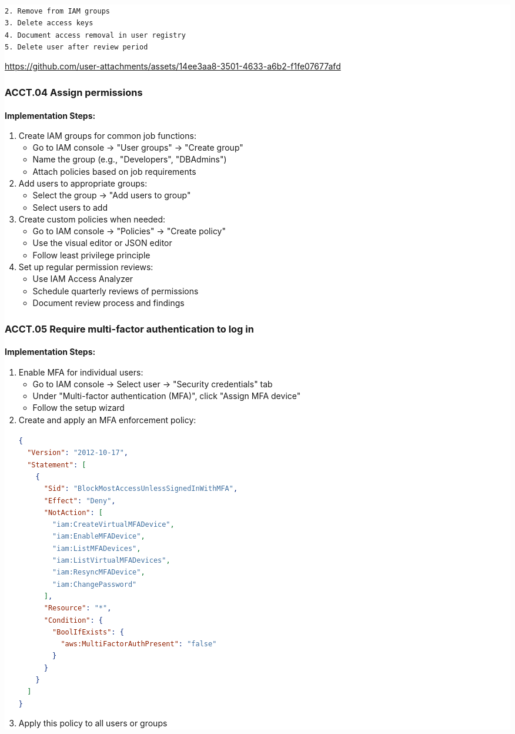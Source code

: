    ```
   2. Remove from IAM groups
   3. Delete access keys
   4. Document access removal in user registry
   5. Delete user after review period
   ```

https://github.com/user-attachments/assets/14ee3aa8-3501-4633-a6b2-f1fe07677afd

### ACCT.04 Assign permissions

**Implementation Steps:**
1. Create IAM groups for common job functions:
   - Go to IAM console → "User groups" → "Create group"
   - Name the group (e.g., "Developers", "DBAdmins")
   - Attach policies based on job requirements
2. Add users to appropriate groups:
   - Select the group → "Add users to group"
   - Select users to add
3. Create custom policies when needed:
   - Go to IAM console → "Policies" → "Create policy"
   - Use the visual editor or JSON editor
   - Follow least privilege principle
4. Set up regular permission reviews:
   - Use IAM Access Analyzer
   - Schedule quarterly reviews of permissions
   - Document review process and findings

### ACCT.05 Require multi-factor authentication to log in

**Implementation Steps:**
1. Enable MFA for individual users:
   - Go to IAM console → Select user → "Security credentials" tab
   - Under "Multi-factor authentication (MFA)", click "Assign MFA device"
   - Follow the setup wizard
2. Create and apply an MFA enforcement policy:
   ```json
   {
     "Version": "2012-10-17",
     "Statement": [
       {
         "Sid": "BlockMostAccessUnlessSignedInWithMFA",
         "Effect": "Deny",
         "NotAction": [
           "iam:CreateVirtualMFADevice",
           "iam:EnableMFADevice",
           "iam:ListMFADevices",
           "iam:ListVirtualMFADevices",
           "iam:ResyncMFADevice",
           "iam:ChangePassword"
         ],
         "Resource": "*",
         "Condition": {
           "BoolIfExists": {
             "aws:MultiFactorAuthPresent": "false"
           }
         }
       }
     ]
   }
   ```
3. Apply this policy to all users or groups
